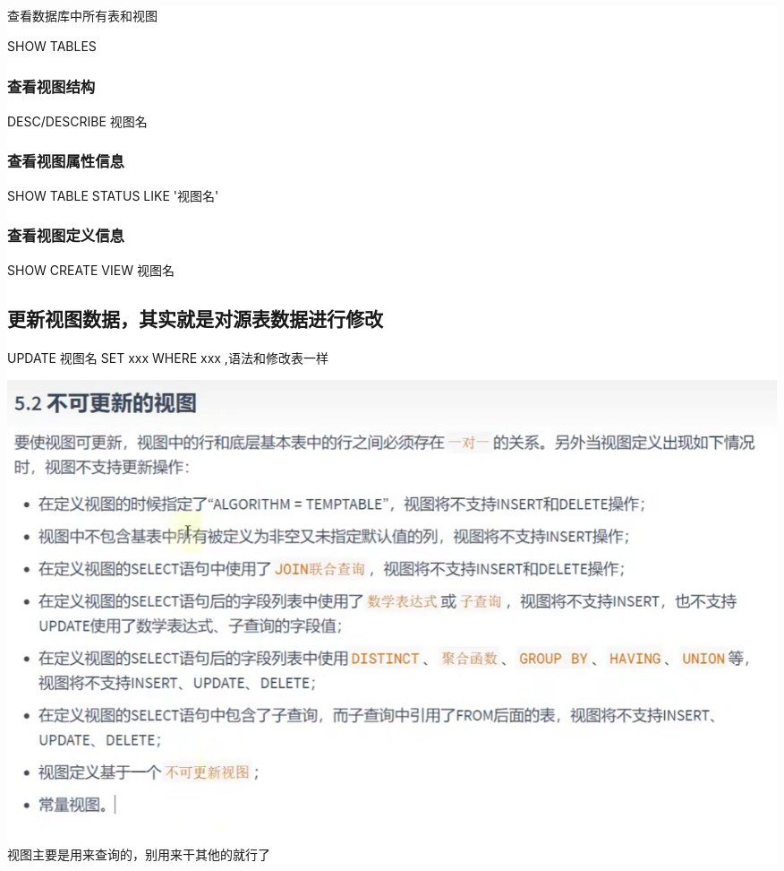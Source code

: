 查看数据库中所有表和视图

SHOW TABLES



### 查看视图结构

DESC/DESCRIBE 视图名



### 查看视图属性信息

SHOW TABLE STATUS LIKE '视图名'



### 查看视图定义信息

SHOW CREATE VIEW 视图名



## 更新视图数据，其实就是对源表数据进行修改

UPDATE 视图名 SET xxx WHERE xxx ,语法和修改表一样

![3a21fdb4-b9b6-44c6-8be3-5c6e9445809f](mysql_screenshoot/3a21fdb4-b9b6-44c6-8be3-5c6e9445809f.png)

视图主要是用来查询的，别用来干其他的就行了
